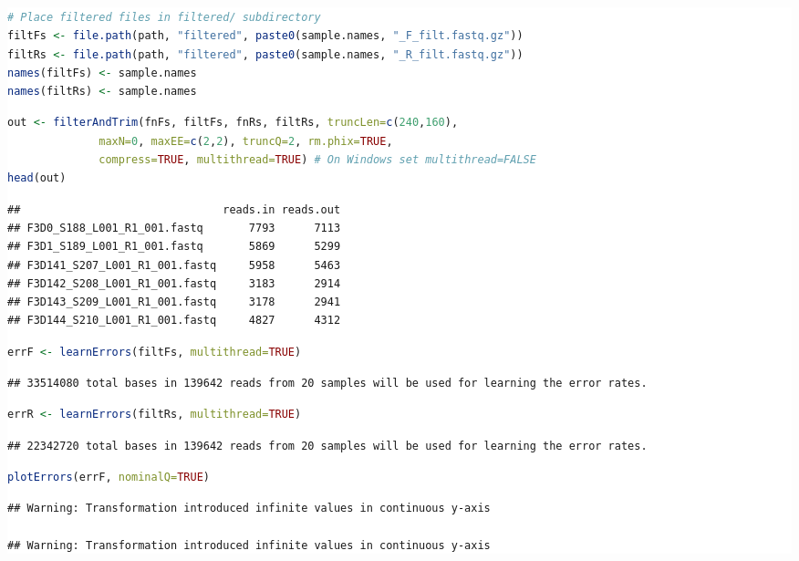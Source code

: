 ``` r
# Place filtered files in filtered/ subdirectory
filtFs <- file.path(path, "filtered", paste0(sample.names, "_F_filt.fastq.gz"))
filtRs <- file.path(path, "filtered", paste0(sample.names, "_R_filt.fastq.gz"))
names(filtFs) <- sample.names
names(filtRs) <- sample.names
```

``` r
out <- filterAndTrim(fnFs, filtFs, fnRs, filtRs, truncLen=c(240,160),
              maxN=0, maxEE=c(2,2), truncQ=2, rm.phix=TRUE,
              compress=TRUE, multithread=TRUE) # On Windows set multithread=FALSE
head(out)
```

    ##                               reads.in reads.out
    ## F3D0_S188_L001_R1_001.fastq       7793      7113
    ## F3D1_S189_L001_R1_001.fastq       5869      5299
    ## F3D141_S207_L001_R1_001.fastq     5958      5463
    ## F3D142_S208_L001_R1_001.fastq     3183      2914
    ## F3D143_S209_L001_R1_001.fastq     3178      2941
    ## F3D144_S210_L001_R1_001.fastq     4827      4312

``` r
errF <- learnErrors(filtFs, multithread=TRUE)
```

    ## 33514080 total bases in 139642 reads from 20 samples will be used for learning the error rates.

``` r
errR <- learnErrors(filtRs, multithread=TRUE)
```

    ## 22342720 total bases in 139642 reads from 20 samples will be used for learning the error rates.

``` r
plotErrors(errF, nominalQ=TRUE)
```

    ## Warning: Transformation introduced infinite values in continuous y-axis
    
    ## Warning: Transformation introduced infinite values in continuous y-axis
